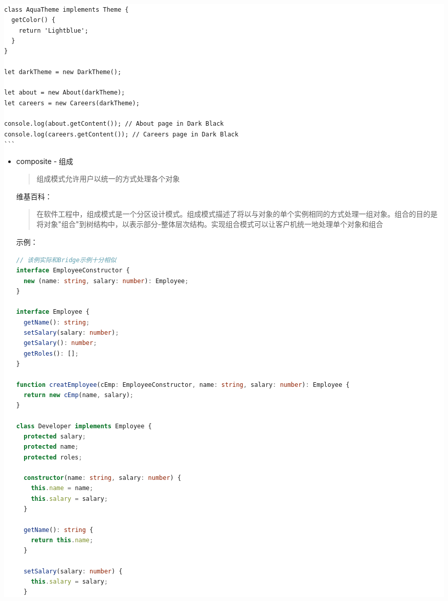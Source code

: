     class AquaTheme implements Theme {
      getColor() {
        return 'Lightblue';
      }
    }
    
    let darkTheme = new DarkTheme();
    
    let about = new About(darkTheme);
    let careers = new Careers(darkTheme);
    
    console.log(about.getContent()); // About page in Dark Black
    console.log(careers.getContent()); // Careers page in Dark Black
    ```

  - composite - 组成

    > 组成模式允许用户以统一的方式处理各个对象

    维基百科：

    > 在软件工程中，组成模式是一个分区设计模式。组成模式描述了将以与对象的单个实例相同的方式处理一组对象。组合的目的是将对象"组合"到树结构中，以表示部分-整体层次结构。实现组合模式可以让客户机统一地处理单个对象和组合

    示例：

    ```typescript
    // 该例实际和Bridge示例十分相似
    interface EmployeeConstructor {
      new (name: string, salary: number): Employee;
    }
    
    interface Employee {
      getName(): string;
      setSalary(salary: number);
      getSalary(): number;
      getRoles(): [];
    }
    
    function creatEmployee(cEmp: EmployeeConstructor, name: string, salary: number): Employee {
      return new cEmp(name, salary);
    }
    
    class Developer implements Employee {
      protected salary;
      protected name;
      protected roles;
    
      constructor(name: string, salary: number) {
        this.name = name;
        this.salary = salary;
      }
    
      getName(): string {
        return this.name;
      }
    
      setSalary(salary: number) {
        this.salary = salary;
      }
    